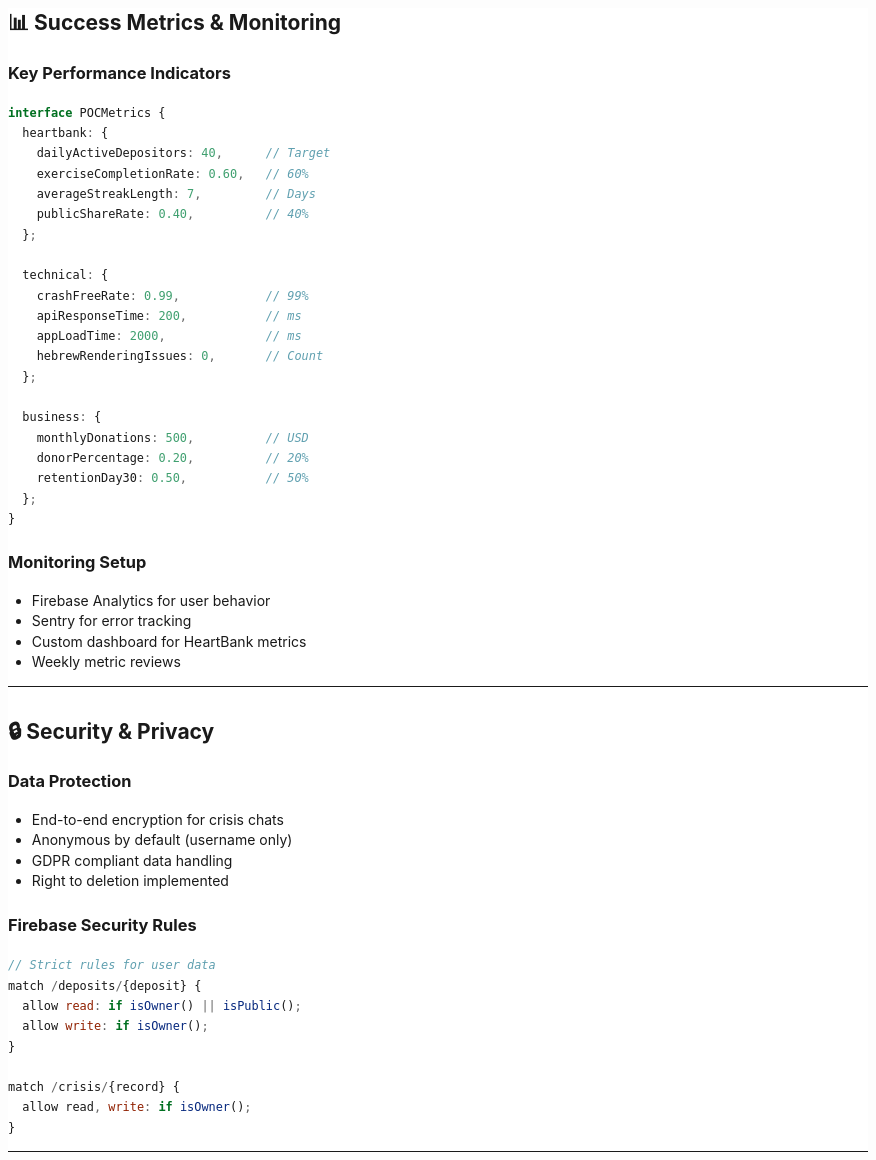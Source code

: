 
## 📊 Success Metrics & Monitoring

### Key Performance Indicators
```typescript
interface POCMetrics {
  heartbank: {
    dailyActiveDepositors: 40,      // Target
    exerciseCompletionRate: 0.60,   // 60%
    averageStreakLength: 7,         // Days
    publicShareRate: 0.40,          // 40%
  };
  
  technical: {
    crashFreeRate: 0.99,            // 99%
    apiResponseTime: 200,           // ms
    appLoadTime: 2000,              // ms
    hebrewRenderingIssues: 0,       // Count
  };
  
  business: {
    monthlyDonations: 500,          // USD
    donorPercentage: 0.20,          // 20%
    retentionDay30: 0.50,           // 50%
  };
}
```

### Monitoring Setup
- Firebase Analytics for user behavior
- Sentry for error tracking
- Custom dashboard for HeartBank metrics
- Weekly metric reviews

---

## 🔒 Security & Privacy

### Data Protection
- End-to-end encryption for crisis chats
- Anonymous by default (username only)
- GDPR compliant data handling
- Right to deletion implemented

### Firebase Security Rules
```javascript
// Strict rules for user data
match /deposits/{deposit} {
  allow read: if isOwner() || isPublic();
  allow write: if isOwner();
}

match /crisis/{record} {
  allow read, write: if isOwner();
}
```

---